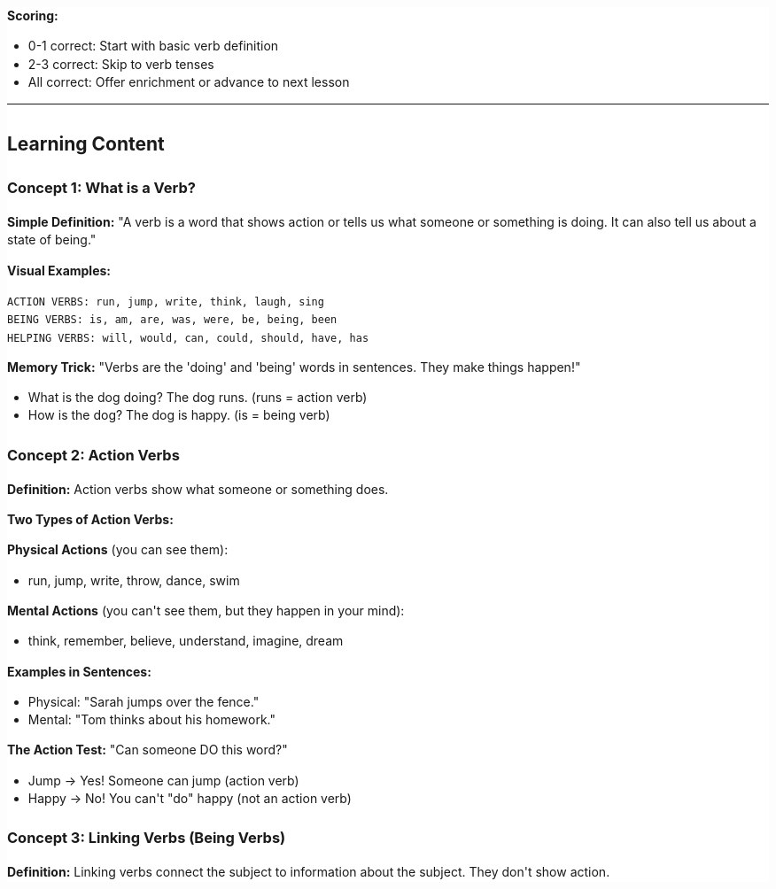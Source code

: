 **Scoring:**

- 0-1 correct: Start with basic verb definition
- 2-3 correct: Skip to verb tenses
- All correct: Offer enrichment or advance to next lesson

---

## Learning Content

### Concept 1: What is a Verb?

**Simple Definition:**
"A verb is a word that shows action or tells us what someone or something is doing. It can also tell us about a state of being."

**Visual Examples:**

```
ACTION VERBS: run, jump, write, think, laugh, sing
BEING VERBS: is, am, are, was, were, be, being, been
HELPING VERBS: will, would, can, could, should, have, has
```

**Memory Trick:**
"Verbs are the 'doing' and 'being' words in sentences. They make things happen!"

- What is the dog doing? The dog runs. (runs = action verb)
- How is the dog? The dog is happy. (is = being verb)

### Concept 2: Action Verbs

**Definition:** Action verbs show what someone or something does.

**Two Types of Action Verbs:**

**Physical Actions** (you can see them):

- run, jump, write, throw, dance, swim

**Mental Actions** (you can't see them, but they happen in your mind):

- think, remember, believe, understand, imagine, dream

**Examples in Sentences:**

- Physical: "Sarah jumps over the fence."
- Mental: "Tom thinks about his homework."

**The Action Test:** "Can someone DO this word?"

- Jump → Yes! Someone can jump (action verb)
- Happy → No! You can't "do" happy (not an action verb)

### Concept 3: Linking Verbs (Being Verbs)

**Definition:** Linking verbs connect the subject to information about the subject. They don't show action.
